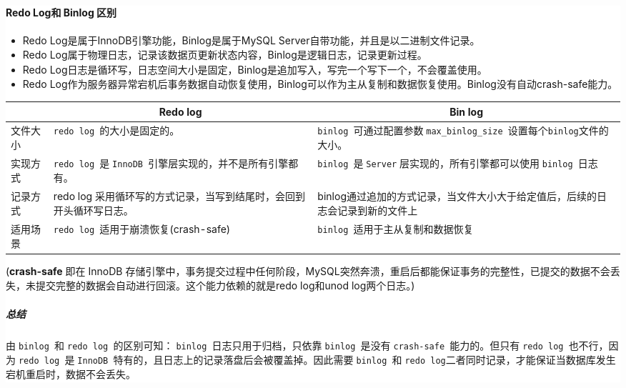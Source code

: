 #### Redo Log和 Binlog 区别

- Redo Log是属于InnoDB引擎功能，Binlog是属于MySQL Server自带功能，并且是以二进制文件记录。
- Redo Log属于物理日志，记录该数据页更新状态内容，Binlog是逻辑日志，记录更新过程。
- Redo Log日志是循环写，日志空间大小是固定，Binlog是追加写入，写完一个写下一个，不会覆盖使用。
- Redo Log作为服务器异常宕机后事务数据自动恢复使用，Binlog可以作为主从复制和数据恢复使用。Binlog没有自动crash-safe能力。

|          | Redo log                                                     | Bin log                                                      |
| -------- | ------------------------------------------------------------ | ------------------------------------------------------------ |
| 文件大小 | `redo log `的大小是固定的。                                  | `binlog `可通过配置参数 `max_binlog_size `设置每个` binlog `文件的大小。 |
| 实现方式 | `redo log `是 `InnoDB `引擎层实现的，并不是所有引擎都有。    | `binlog `是 `Server` 层实现的，所有引擎都可以使用 `binlog `日志 |
| 记录方式 | redo log 采用循环写的方式记录，当写到结尾时，会回到开头循环写日志。 | binlog通过追加的方式记录，当文件大小大于给定值后，后续的日志会记录到新的文件上 |
| 适用场景 | `redo log `适用于崩溃恢复(crash-safe)                        | `binlog `适用于主从复制和数据恢复                            |

(**crash-safe** 即在 InnoDB 存储引擎中，事务提交过程中任何阶段，MySQL突然奔溃，重启后都能保证事务的完整性，已提交的数据不会丢失，未提交完整的数据会自动进行回滚。这个能力依赖的就是redo log和unod log两个日志。)

##### 总结

由 `binlog `和 `redo log `的区别可知： `binlog `日志只用于归档，只依靠 `binlog `是没有 `crash-safe `能力的。但只有 `redo log `也不行，因为 `redo log `是 `InnoDB `特有的，且日志上的记录落盘后会被覆盖掉。因此需要 `binlog `和 `redo log`二者同时记录，才能保证当数据库发生宕机重启时，数据不会丢失。





